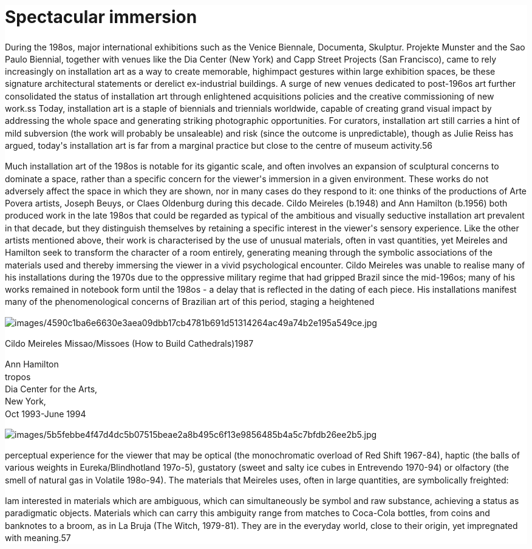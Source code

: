 # Spectacular immersion  

During the 198os, major international exhibitions such as the Venice Biennale, Documenta, Skulptur. Projekte Munster and the Sao Paulo Biennial, together with venues like the Dia Center (New York) and Capp Street Projects (San Francisco), came to rely increasingly on installation art as a way to create memorable, highimpact gestures within large exhibition spaces, be these signature architectural statements or derelict ex-industrial buildings. A surge of new venues dedicated to post-196os art further consolidated the status of installation art through enlightened acquisitions policies and the creative commissioning of new work.ss Today, installation art is a staple of biennials and triennials worldwide, capable of creating grand visual impact by addressing the whole space and generating striking photographic opportunities. For curators, installation art still carries a hint of mild subversion (the work will probably be unsaleable) and risk (since the outcome is unpredictable), though as Julie Reiss has argued, today's installation art is far from a marginal practice but close to the centre of museum activity.56  

Much installation art of the 198os is notable for its gigantic scale, and often involves an expansion of sculptural concerns to dominate a space, rather than a specific concern for the viewer's immersion in a given environment. These works do not adversely affect the space in which they are shown, nor in many cases do they respond to it: one thinks of the productions of Arte Povera artists, Joseph Beuys, or Claes Oldenburg during this decade. Cildo Meireles (b.1948) and Ann Hamilton (b.1956) both produced work in the late 198os that could be regarded as typical of the ambitious and visually seductive installation art prevalent in that decade, but they distinguish themselves by retaining a specific interest in the viewer's sensory experience. Like the other artists mentioned above, their work is characterised by the use of unusual materials, often in vast quantities, yet Meireles and Hamilton seek to transform the character of a room entirely, generating meaning through the symbolic associations of the materials used and thereby immersing the viewer in a vivid psychological encounter. Cildo Meireles was unable to realise many of his installations during the 1970s due to the oppressive military regime that had gripped Brazil since the mid-196os; many of his works remained in notebook form until the 198os - a delay that is reflected in the dating of each piece. His installations manifest many of the phenomenological concerns of Brazilian art of this period, staging a heightened  

![images/4590c1ba6e6630e3aea09dbb17cb4781b691d51314264ac49a74b2e195a549ce.jpg](https://i.imgur.com/9UC9D87.jpeg)  

Cildo Meireles Missao/Missoes (How to Build Cathedrals)1987  

Ann Hamilton   
tropos   
Dia Center for the Arts,   
New York,   
Oct 1993-June 1994  

![images/5b5febbe4f47d4dc5b07515beae2a8b495c6f13e9856485b4a5c7bfdb26ee2b5.jpg](https://i.imgur.com/FpejIPl.jpeg)  

perceptual experience for the viewer that may be optical (the monochromatic overload of Red Shift 1967-84), haptic (the balls of various weights in Eureka/Blindhotland 197o-5), gustatory (sweet and salty ice cubes in Entrevendo 1970-94) or olfactory (the smell of natural gas in Volatile 198o-94). The materials that Meireles uses, often in large quantities, are symbolically freighted:  

Iam interested in materials which are ambiguous, which can simultaneously be symbol and raw substance, achieving a status as paradigmatic objects. Materials which can carry this ambiguity range from matches to Coca-Cola bottles, from coins and banknotes to a broom, as in La Bruja (The Witch, 1979-81). They are in the everyday world, close to their origin, yet impregnated with meaning.57  
